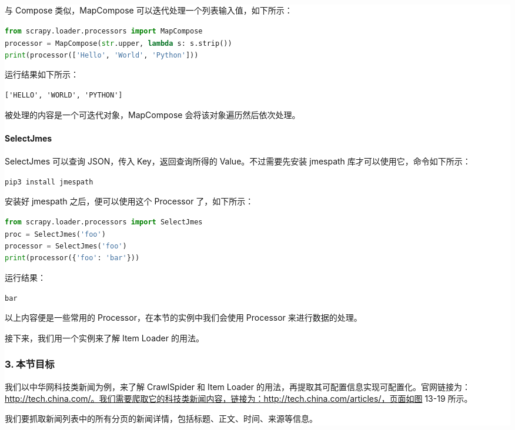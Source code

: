 与 Compose 类似，MapCompose 可以迭代处理一个列表输入值，如下所示：

```python
from scrapy.loader.processors import MapCompose
processor = MapCompose(str.upper, lambda s: s.strip())
print(processor(['Hello', 'World', 'Python']))
```
运行结果如下所示：
```
['HELLO', 'WORLD', 'PYTHON']
```

被处理的内容是一个可迭代对象，MapCompose 会将该对象遍历然后依次处理。

#### SelectJmes

SelectJmes 可以查询 JSON，传入 Key，返回查询所得的 Value。不过需要先安装 jmespath 库才可以使用它，命令如下所示：

```
pip3 install jmespath
```

安装好 jmespath 之后，便可以使用这个 Processor 了，如下所示：

```python
from scrapy.loader.processors import SelectJmes
proc = SelectJmes('foo')
processor = SelectJmes('foo')
print(processor({'foo': 'bar'}))
```
运行结果：
```
bar
```

以上内容便是一些常用的 Processor，在本节的实例中我们会使用 Processor 来进行数据的处理。

接下来，我们用一个实例来了解 Item Loader 的用法。

### 3. 本节目标

我们以中华网科技类新闻为例，来了解 CrawlSpider 和 Item Loader 的用法，再提取其可配置信息实现可配置化。官网链接为：http://tech.china.com/。我们需要爬取它的科技类新闻内容，链接为：http://tech.china.com/articles/，页面如图 13-19 所示。

我们要抓取新闻列表中的所有分页的新闻详情，包括标题、正文、时间、来源等信息。
